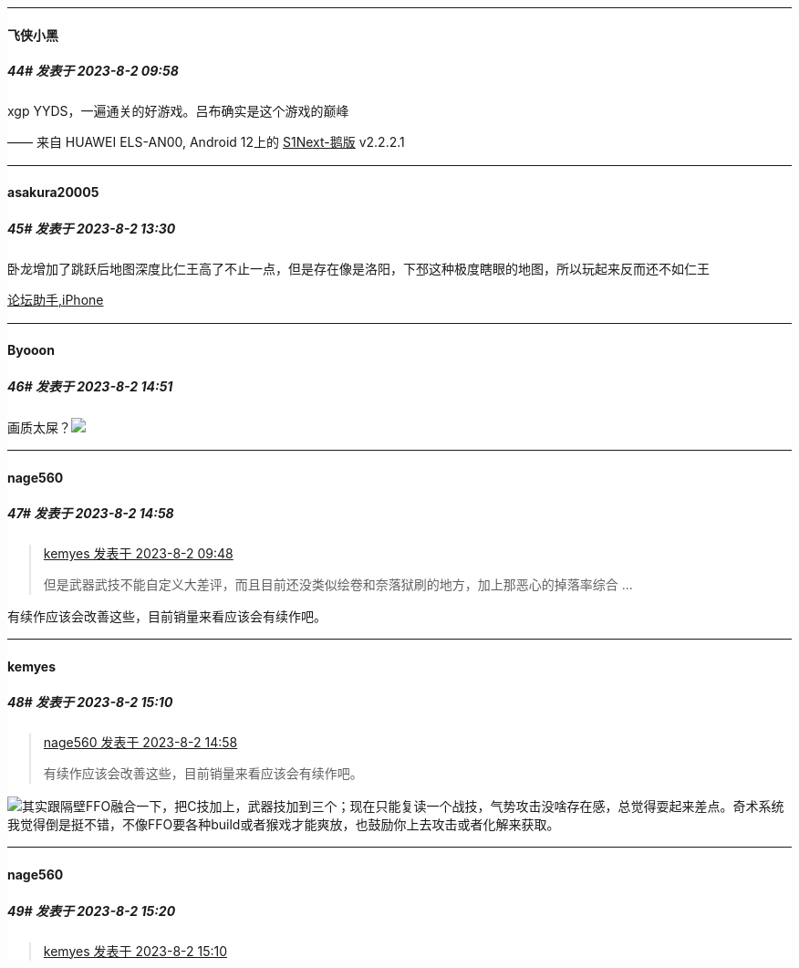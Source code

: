 *****

####  飞侠小黑  
##### 44#       发表于 2023-8-2 09:58

xgp YYDS，一遍通关的好游戏。吕布确实是这个游戏的巅峰

—— 来自 HUAWEI ELS-AN00, Android 12上的 [S1Next-鹅版](https://github.com/ykrank/S1-Next/releases) v2.2.2.1

*****

####  asakura20005  
##### 45#       发表于 2023-8-2 13:30

卧龙增加了跳跃后地图深度比仁王高了不止一点，但是存在像是洛阳，下邳这种极度瞎眼的地图，所以玩起来反而还不如仁王

[论坛助手,iPhone](https://bbs.saraba1st.com/2b/forum.php?mod=viewthread&amp;tid=2029836)

*****

####  Byooon  
##### 46#       发表于 2023-8-2 14:51

画质太屎？<img src="https://static.saraba1st.com/image/smiley/face2017/220.png" referrerpolicy="no-referrer">

*****

####  nage560  
##### 47#       发表于 2023-8-2 14:58

<blockquote><a href="httphttps://bbs.saraba1st.com/2b/forum.php?mod=redirect&amp;goto=findpost&amp;pid=61876294&amp;ptid=2146685" target="_blank">kemyes 发表于 2023-8-2 09:48</a>

但是武器武技不能自定义大差评，而且目前还没类似绘卷和奈落狱刷的地方，加上那恶心的掉落率综合 ...</blockquote>
有续作应该会改善这些，目前销量来看应该会有续作吧。

*****

####  kemyes  
##### 48#       发表于 2023-8-2 15:10

<blockquote><a href="httphttps://bbs.saraba1st.com/2b/forum.php?mod=redirect&amp;goto=findpost&amp;pid=61880661&amp;ptid=2146685" target="_blank">nage560 发表于 2023-8-2 14:58</a>

有续作应该会改善这些，目前销量来看应该会有续作吧。</blockquote>
<img src="https://static.saraba1st.com/image/smiley/face2017/047.png" referrerpolicy="no-referrer">其实跟隔壁FFO融合一下，把C技加上，武器技加到三个；现在只能复读一个战技，气势攻击没啥存在感，总觉得耍起来差点。奇术系统我觉得倒是挺不错，不像FFO要各种build或者猴戏才能爽放，也鼓励你上去攻击或者化解来获取。

*****

####  nage560  
##### 49#       发表于 2023-8-2 15:20

<blockquote><a href="httphttps://bbs.saraba1st.com/2b/forum.php?mod=redirect&amp;goto=findpost&amp;pid=61880808&amp;ptid=2146685" target="_blank">kemyes 发表于 2023-8-2 15:10</a>
